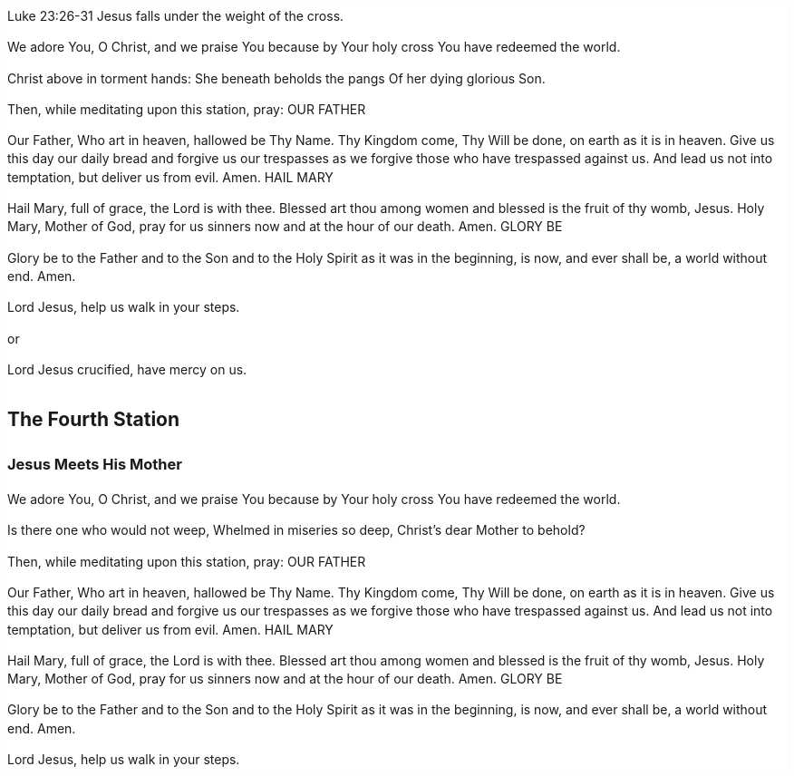Luke 23:26-31
Jesus falls under the weight of the cross.

We adore You, O Christ, and we praise You because by Your holy cross You have redeemed the world.

Christ above in torment hands:
She beneath beholds the pangs
Of her dying glorious Son.

Then, while meditating upon this station, pray:
OUR FATHER

Our Father, Who art in heaven, hallowed be Thy Name. Thy Kingdom come, Thy Will be done, on earth as it is in heaven. Give us this day our daily bread and forgive us our trespasses as we forgive those who have trespassed against us. And lead us not into temptation, but deliver us from evil. Amen.
HAIL MARY

Hail Mary, full of grace, the Lord is with thee. Blessed art thou among women and blessed is the fruit of thy womb, Jesus. Holy Mary, Mother of God, pray for us sinners now and at the hour of our death. Amen.
GLORY BE

Glory be to the Father and to the Son and to the Holy Spirit as it was in the beginning, is now, and ever shall be, a world without end. Amen.

Lord Jesus, help us walk in your steps.

or

Lord Jesus crucified, have mercy on us.

## The Fourth Station 
### Jesus Meets His Mother

We adore You, O Christ, and we praise You because by Your holy cross You have redeemed the world.

Is there one who would not weep,
Whelmed in miseries so deep,
Christ’s dear Mother to behold?

Then, while meditating upon this station, pray:
OUR FATHER

Our Father, Who art in heaven, hallowed be Thy Name. Thy Kingdom come, Thy Will be done, on earth as it is in heaven. Give us this day our daily bread and forgive us our trespasses as we forgive those who have trespassed against us. And lead us not into temptation, but deliver us from evil. Amen.
HAIL MARY

Hail Mary, full of grace, the Lord is with thee. Blessed art thou among women and blessed is the fruit of thy womb, Jesus. Holy Mary, Mother of God, pray for us sinners now and at the hour of our death. Amen.
GLORY BE

Glory be to the Father and to the Son and to the Holy Spirit as it was in the beginning, is now, and ever shall be, a world without end. Amen.

Lord Jesus, help us walk in your steps.
